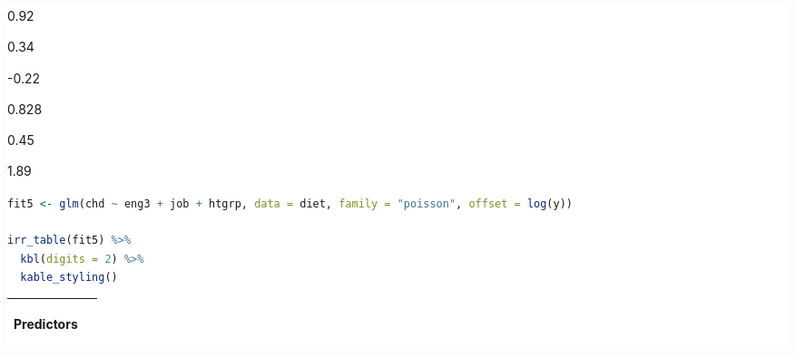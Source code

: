 </td>

<td style="text-align:right;">

0.92

</td>

<td style="text-align:right;">

0.34

</td>

<td style="text-align:right;">

\-0.22

</td>

<td style="text-align:left;">

0.828

</td>

<td style="text-align:right;">

0.45

</td>

<td style="text-align:right;">

1.89

</td>

</tr>

</tbody>

</table>

``` r
fit5 <- glm(chd ~ eng3 + job + htgrp, data = diet, family = "poisson", offset = log(y))

irr_table(fit5) %>%
  kbl(digits = 2) %>%
  kable_styling()
```

<table class="table" style="margin-left: auto; margin-right: auto;">

<thead>

<tr>

<th style="text-align:left;">

Predictors

</th>

<th style="text-align:right;">

